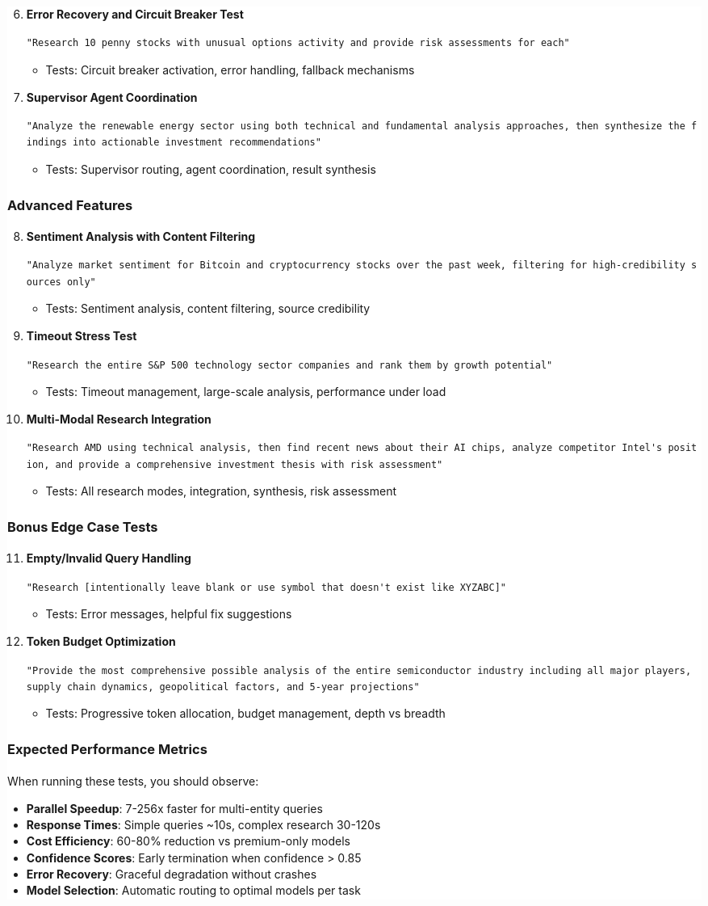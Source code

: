 6. **Error Recovery and Circuit Breaker Test**
   ```
   "Research 10 penny stocks with unusual options activity and provide risk assessments for each"
   ```
   - Tests: Circuit breaker activation, error handling, fallback mechanisms

7. **Supervisor Agent Coordination**
   ```
   "Analyze the renewable energy sector using both technical and fundamental analysis approaches, then synthesize the findings into actionable investment recommendations"
   ```
   - Tests: Supervisor routing, agent coordination, result synthesis

### Advanced Features

8. **Sentiment Analysis with Content Filtering**
   ```
   "Analyze market sentiment for Bitcoin and cryptocurrency stocks over the past week, filtering for high-credibility sources only"
   ```
   - Tests: Sentiment analysis, content filtering, source credibility

9. **Timeout Stress Test**
   ```
   "Research the entire S&P 500 technology sector companies and rank them by growth potential"
   ```
   - Tests: Timeout management, large-scale analysis, performance under load

10. **Multi-Modal Research Integration**
    ```
    "Research AMD using technical analysis, then find recent news about their AI chips, analyze competitor Intel's position, and provide a comprehensive investment thesis with risk assessment"
    ```
    - Tests: All research modes, integration, synthesis, risk assessment

### Bonus Edge Case Tests

11. **Empty/Invalid Query Handling**
    ```
    "Research [intentionally leave blank or use symbol that doesn't exist like XYZABC]"
    ```
    - Tests: Error messages, helpful fix suggestions

12. **Token Budget Optimization**
    ```
    "Provide the most comprehensive possible analysis of the entire semiconductor industry including all major players, supply chain dynamics, geopolitical factors, and 5-year projections"
    ```
    - Tests: Progressive token allocation, budget management, depth vs breadth

### Expected Performance Metrics

When running these tests, you should observe:
- **Parallel Speedup**: 7-256x faster for multi-entity queries
- **Response Times**: Simple queries ~10s, complex research 30-120s
- **Cost Efficiency**: 60-80% reduction vs premium-only models
- **Confidence Scores**: Early termination when confidence > 0.85
- **Error Recovery**: Graceful degradation without crashes
- **Model Selection**: Automatic routing to optimal models per task
